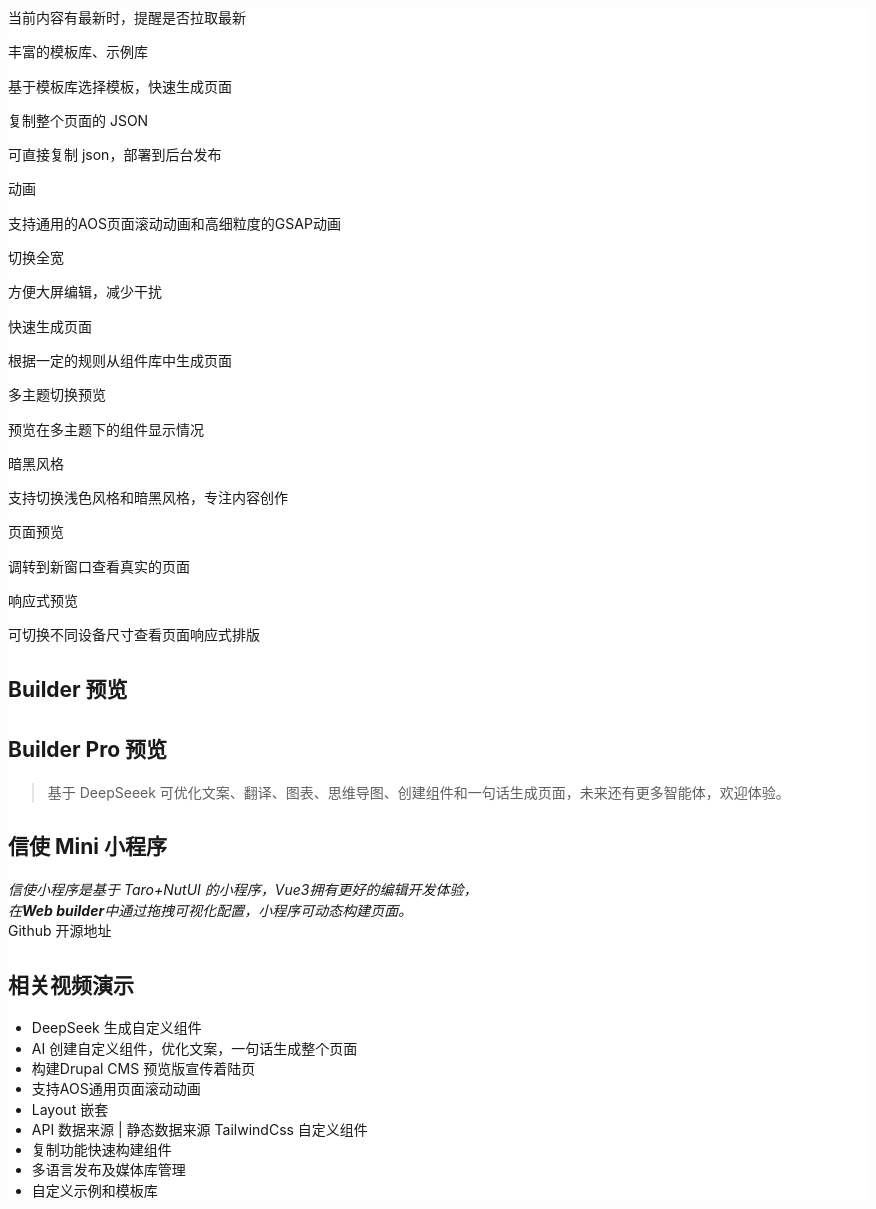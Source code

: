 当前内容有最新时，提醒是否拉取最新

丰富的模板库、示例库

基于模板库选择模板，快速生成页面

复制整个页面的 JSON

可直接复制 json，部署到后台发布

动画

支持通用的AOS页面滚动动画和高细粒度的GSAP动画

切换全宽

方便大屏编辑，减少干扰

快速生成页面

根据一定的规则从组件库中生成页面

多主题切换预览

预览在多主题下的组件显示情况

暗黑风格

支持切换浅色风格和暗黑风格，专注内容创作

页面预览

调转到新窗口查看真实的页面

响应式预览

可切换不同设备尺寸查看页面响应式排版

Builder 预览
----------

Builder Pro 预览
--------------

> 基于 DeepSeeek 可优化文案、翻译、图表、思维导图、创建组件和一句话生成页面，未来还有更多智能体，欢迎体验。

信使 Mini 小程序
-----------

_信使小程序是基于 Taro+NutUI 的小程序，Vue3拥有更好的编辑开发体验，  
在**Web builder**中通过拖拽可视化配置，小程序可动态构建页面。_  
Github 开源地址

相关视频演示
------

-   DeepSeek 生成自定义组件
-   AI 创建自定义组件，优化文案，一句话生成整个页面
-   构建Drupal CMS 预览版宣传着陆页
-   支持AOS通用页面滚动动画
-   Layout 嵌套
-   API 数据来源 | 静态数据来源 TailwindCss 自定义组件
-   复制功能快速构建组件
-   多语言发布及媒体库管理
-   自定义示例和模板库
